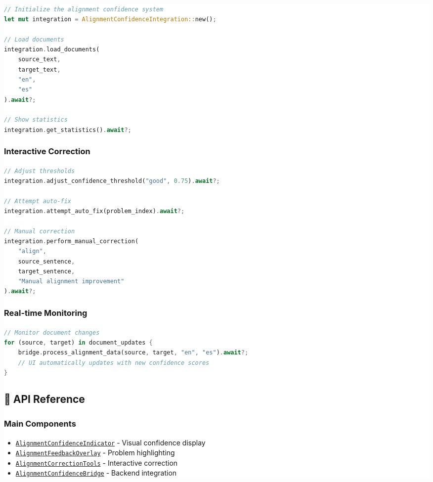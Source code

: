 ```rust
// Initialize the alignment confidence system
let mut integration = AlignmentConfidenceIntegration::new();

// Load documents
integration.load_documents(
    source_text,
    target_text,
    "en",
    "es"
).await?;

// Show statistics
integration.get_statistics().await?;
```

### Interactive Correction

```rust
// Adjust thresholds
integration.adjust_confidence_threshold("good", 0.75).await?;

// Attempt auto-fix
integration.attempt_auto_fix(problem_index).await?;

// Manual correction
integration.perform_manual_correction(
    "align",
    source_sentence,
    target_sentence,
    "Manual alignment improvement"
).await?;
```

### Real-time Monitoring

```rust
// Monitor document changes
for (source, target) in document_updates {
    bridge.process_alignment_data(source, target, "en", "es").await?;
    // UI automatically updates with new confidence scores
}
```

## 📖 API Reference

### Main Components

- [`AlignmentConfidenceIndicator`](src/ui/components/alignment_confidence_indicator.slint) - Visual confidence display
- [`AlignmentFeedbackOverlay`](src/ui/components/alignment_feedback_overlay.slint) - Problem highlighting
- [`AlignmentCorrectionTools`](src/ui/components/alignment_correction_tools.slint) - Interactive correction
- [`AlignmentConfidenceBridge`](src/gui/alignment_confidence_bridge.rs) - Backend integration
